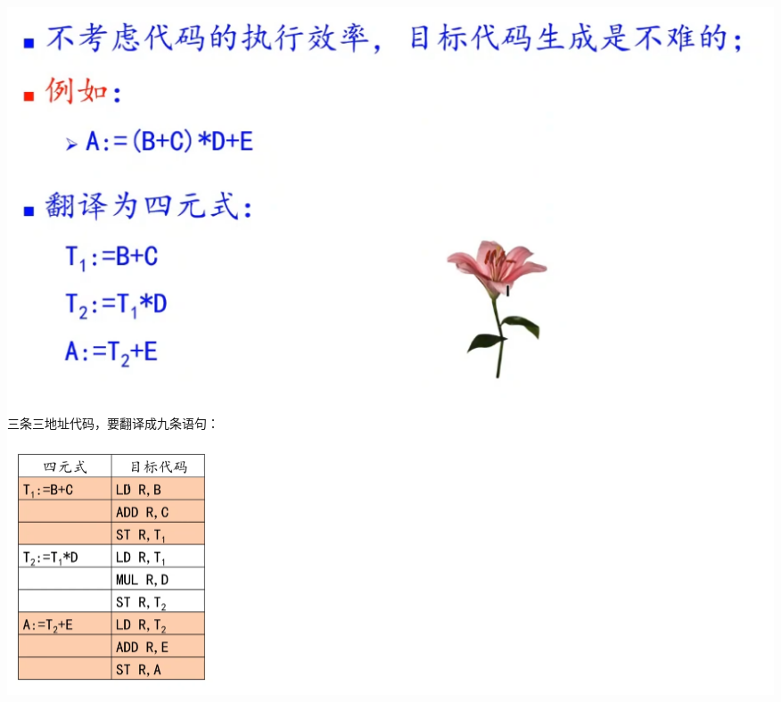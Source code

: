 ![image-20220106081823846](some透题.assets/image-20220106081823846.png)

三条三地址代码，要翻译成九条语句：

<img src="some透题.assets/image-20220106081908946.png" alt="image-20220106081908946" style="zoom:50%;" />
